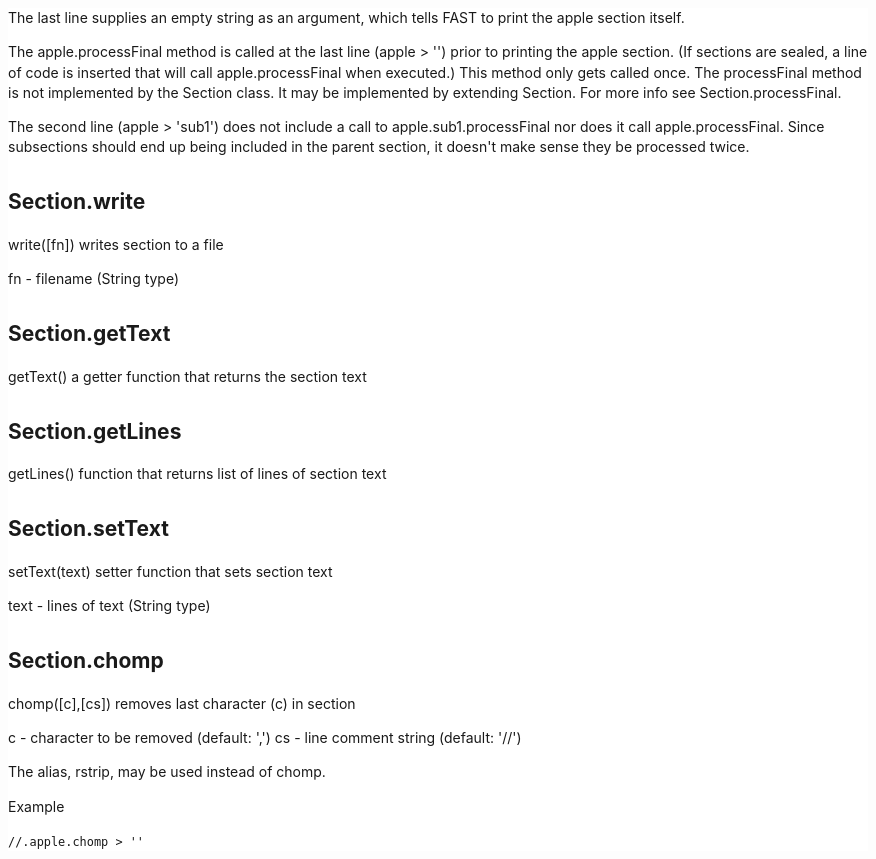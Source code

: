 The last line supplies an empty string as an
argument, which tells FAST to print the apple section
itself.

The apple.processFinal method is called at the last
line (apple > '') prior to printing the apple section.
(If sections are sealed, a line of code is inserted
that will call apple.processFinal when executed.)
This method only gets called once. The processFinal
method is not implemented by the Section class. It may
be implemented by extending Section. For more info
see Section.processFinal.

The second line (apple > 'sub1') does not include
a call to apple.sub1.processFinal nor does it call
apple.processFinal. Since subsections should end up
being included in the parent section, it doesn't
make sense they be processed twice.

## Section.write
write([fn]) writes section to a file

fn - filename (String type)


## Section.getText
getText() a getter function that returns the section text
## Section.getLines
getLines() function that returns list of lines of section text
## Section.setText
setText(text) setter function that sets section text

text - lines of text (String type)

## Section.chomp
chomp([c],[cs]) removes last character (c) in section

c  - character to be removed (default: ',')
cs - line comment string (default: '//')

The alias, rstrip, may be used instead of chomp.

Example

    //.apple.chomp > ''
